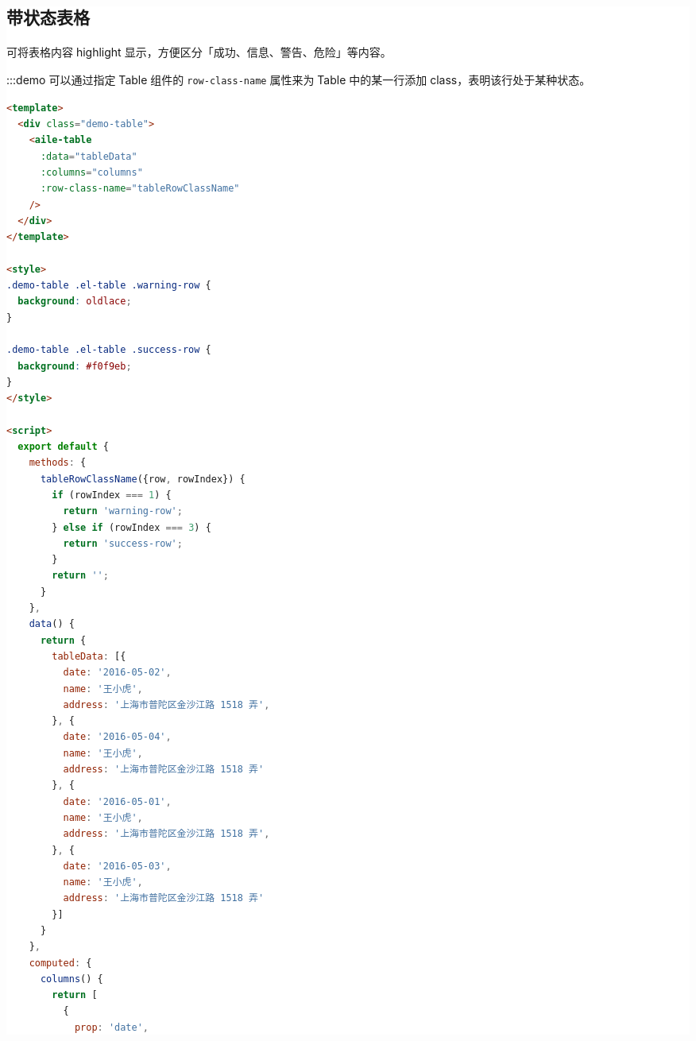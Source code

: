 ## 带状态表格

可将表格内容 highlight 显示，方便区分「成功、信息、警告、危险」等内容。

:::demo 可以通过指定 Table 组件的 `row-class-name` 属性来为 Table 中的某一行添加 class，表明该行处于某种状态。
```html
<template>
  <div class="demo-table">
    <aile-table
      :data="tableData"
      :columns="columns"
      :row-class-name="tableRowClassName"
    />
  </div>
</template>

<style>
.demo-table .el-table .warning-row {
  background: oldlace;
}

.demo-table .el-table .success-row {
  background: #f0f9eb;
}
</style>

<script>
  export default {
    methods: {
      tableRowClassName({row, rowIndex}) {
        if (rowIndex === 1) {
          return 'warning-row';
        } else if (rowIndex === 3) {
          return 'success-row';
        }
        return '';
      }
    },
    data() {
      return {
        tableData: [{
          date: '2016-05-02',
          name: '王小虎',
          address: '上海市普陀区金沙江路 1518 弄',
        }, {
          date: '2016-05-04',
          name: '王小虎',
          address: '上海市普陀区金沙江路 1518 弄'
        }, {
          date: '2016-05-01',
          name: '王小虎',
          address: '上海市普陀区金沙江路 1518 弄',
        }, {
          date: '2016-05-03',
          name: '王小虎',
          address: '上海市普陀区金沙江路 1518 弄'
        }]
      }
    },
    computed: {
      columns() {
        return [
          {
            prop: 'date',
```